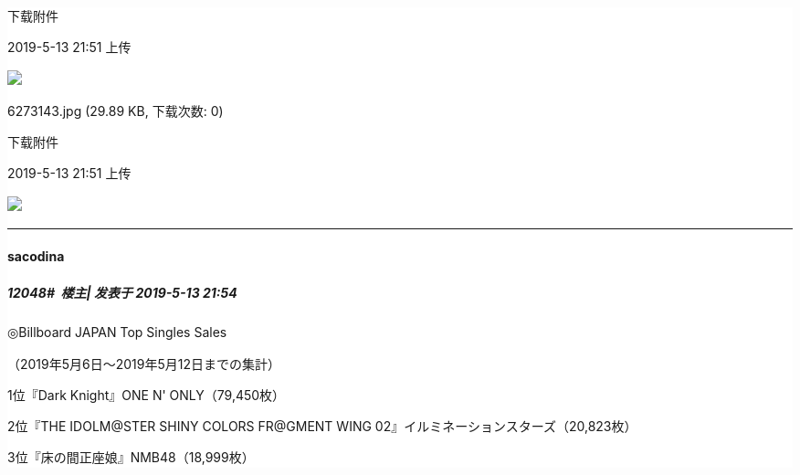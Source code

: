 


下载附件


2019-5-13 21:51 上传









<img src="https://img.saraba1st.com/forum/201905/13/215144d6rl7uusu7h5yluu.jpg" referrerpolicy="no-referrer">









6273143.jpg
(29.89 KB, 下载次数: 0)




下载附件


2019-5-13 21:51 上传









<img src="https://img.saraba1st.com/forum/201905/13/215145epfeaaa7dug33dtx.jpg" referrerpolicy="no-referrer">












-----

####  sacodina  
##### 12048#         楼主| 发表于 2019-5-13 21:54




◎Billboard JAPAN Top Singles Sales

（2019年5月6日～2019年5月12日までの集計）

1位『Dark Knight』ONE N' ONLY（79,450枚）

2位『THE IDOLM@STER SHINY COLORS FR@GMENT WING 02』イルミネーションスターズ（20,823枚）

3位『床の間正座娘』NMB48（18,999枚）
